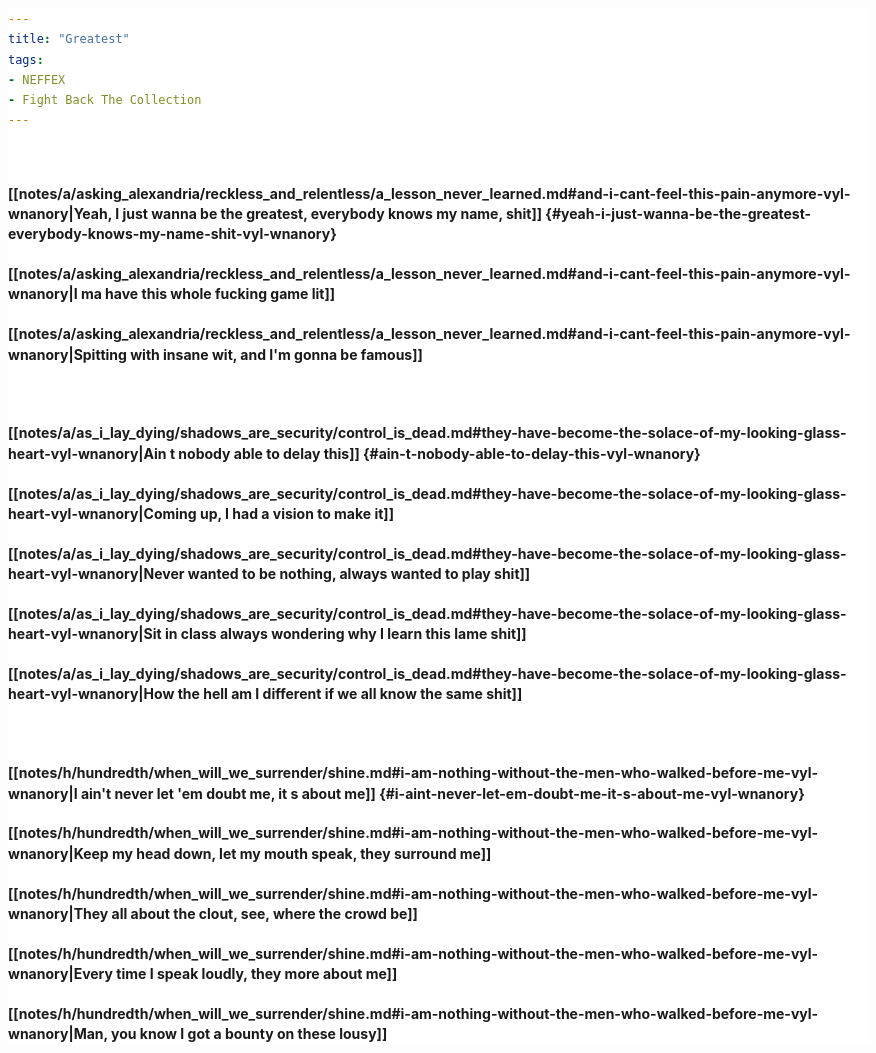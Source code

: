 ```yaml
---
title: "Greatest"
tags:
- NEFFEX
- Fight Back The Collection
---
```

&nbsp;
#### [[notes/a/asking_alexandria/reckless_and_relentless/a_lesson_never_learned.md#and-i-cant-feel-this-pain-anymore-vyl-wnanory|Yeah, I just wanna be the greatest, everybody knows my name, shit]] {#yeah-i-just-wanna-be-the-greatest-everybody-knows-my-name-shit-vyl-wnanory}
#### [[notes/a/asking_alexandria/reckless_and_relentless/a_lesson_never_learned.md#and-i-cant-feel-this-pain-anymore-vyl-wnanory|I ma have this whole fucking game lit]]
#### [[notes/a/asking_alexandria/reckless_and_relentless/a_lesson_never_learned.md#and-i-cant-feel-this-pain-anymore-vyl-wnanory|Spitting with insane wit, and I'm gonna be famous]]
&nbsp;
#### [[notes/a/as_i_lay_dying/shadows_are_security/control_is_dead.md#they-have-become-the-solace-of-my-looking-glass-heart-vyl-wnanory|Ain t nobody able to delay this]] {#ain-t-nobody-able-to-delay-this-vyl-wnanory}
#### [[notes/a/as_i_lay_dying/shadows_are_security/control_is_dead.md#they-have-become-the-solace-of-my-looking-glass-heart-vyl-wnanory|Coming up, I had a vision to make it]]
#### [[notes/a/as_i_lay_dying/shadows_are_security/control_is_dead.md#they-have-become-the-solace-of-my-looking-glass-heart-vyl-wnanory|Never wanted to be nothing, always wanted to play shit]]
#### [[notes/a/as_i_lay_dying/shadows_are_security/control_is_dead.md#they-have-become-the-solace-of-my-looking-glass-heart-vyl-wnanory|Sit in class always wondering why I learn this lame shit]]
#### [[notes/a/as_i_lay_dying/shadows_are_security/control_is_dead.md#they-have-become-the-solace-of-my-looking-glass-heart-vyl-wnanory|How the hell am I different if we all know the same shit]]
&nbsp;
#### [[notes/h/hundredth/when_will_we_surrender/shine.md#i-am-nothing-without-the-men-who-walked-before-me-vyl-wnanory|I ain't never let 'em doubt me, it s about me]] {#i-aint-never-let-em-doubt-me-it-s-about-me-vyl-wnanory}
#### [[notes/h/hundredth/when_will_we_surrender/shine.md#i-am-nothing-without-the-men-who-walked-before-me-vyl-wnanory|Keep my head down, let my mouth speak, they surround me]]
#### [[notes/h/hundredth/when_will_we_surrender/shine.md#i-am-nothing-without-the-men-who-walked-before-me-vyl-wnanory|They all about the clout, see, where the crowd be]]
#### [[notes/h/hundredth/when_will_we_surrender/shine.md#i-am-nothing-without-the-men-who-walked-before-me-vyl-wnanory|Every time I speak loudly, they more about me]]
#### [[notes/h/hundredth/when_will_we_surrender/shine.md#i-am-nothing-without-the-men-who-walked-before-me-vyl-wnanory|Man, you know I got a bounty on these lousy]]